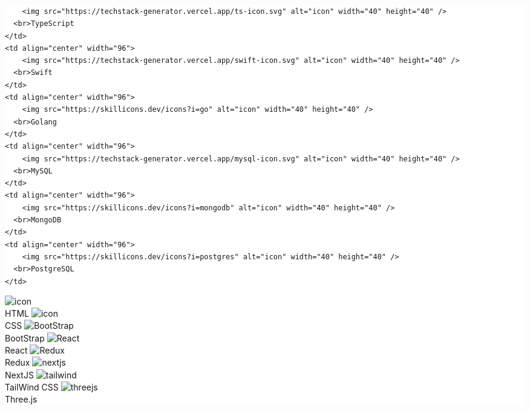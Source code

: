         <img src="https://techstack-generator.vercel.app/ts-icon.svg" alt="icon" width="40" height="40" />
      <br>TypeScript
    </td>
    <td align="center" width="96">
        <img src="https://techstack-generator.vercel.app/swift-icon.svg" alt="icon" width="40" height="40" />
      <br>Swift
    </td>
    <td align="center" width="96">
        <img src="https://skillicons.dev/icons?i=go" alt="icon" width="40" height="40" />
      <br>Golang
    </td>
    <td align="center" width="96">
        <img src="https://techstack-generator.vercel.app/mysql-icon.svg" alt="icon" width="40" height="40" />
      <br>MySQL
    </td>
    <td align="center" width="96">
        <img src="https://skillicons.dev/icons?i=mongodb" alt="icon" width="40" height="40" />
      <br>MongoDB
    </td>
    <td align="center" width="96">
        <img src="https://skillicons.dev/icons?i=postgres" alt="icon" width="40" height="40" />
      <br>PostgreSQL
    </td>
  </tr>
  <tr>
  <td align="center" width="96">
        <img src="https://skillicons.dev/icons?i=html" alt="icon" width="40" height="40" />
      <br>HTML
    <td align="center" width="96">
        <img src="https://skillicons.dev/icons?i=css" alt="icon" width="40" height="40" />
      <br>CSS
    </td>
    <td align="center" width="96"> 
        <img src="https://skillicons.dev/icons?i=bootstrap" width="40" height="40" alt="BootStrap" />
      <br>BootStrap
    </td>
    <td align="center"  width="96">
        <img src="https://techstack-generator.vercel.app/react-icon.svg" width="40" height="40" alt="React" />
      <br>React
    </td>
    <td align="center"  width="96">
        <img src="https://techstack-generator.vercel.app/redux-icon.svg" width="40" height="40" alt="Redux" />
      <br>Redux
    </td>
    <td align="center" width="96">
        <img src="https://skillicons.dev/icons?i=nextjs" width="40" height="40" alt="nextjs" />
      <br>NextJS
    </td>
    <td align="center"  width="96">
        <img src="https://skillicons.dev/icons?i=tailwind" width="40" height="40" alt="tailwind" />
      <br>TailWind CSS
    </td>
    <td align="center" width="96">
        <img src="https://skillicons.dev/icons?i=threejs" width="40" height="40" alt="threejs" />
      <br>Three.js